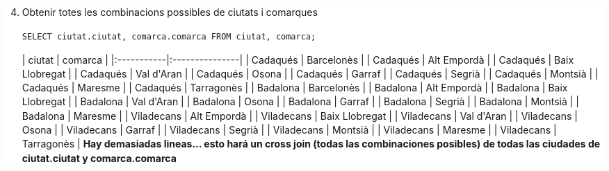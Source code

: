 4. Obtenir totes les combinacions possibles de ciutats i comarques
   ```postgresql
   SELECT ciutat.ciutat, comarca.comarca FROM ciutat, comarca;
   ```
   | ciutat     | comarca        |
                                                                              |:-----------|:---------------|
   | Cadaqués   | Barcelonès     |
   | Cadaqués   | Alt Empordà    |
   | Cadaqués   | Baix Llobregat |
   | Cadaqués   | Val d'Aran     |
   | Cadaqués   | Osona          |
   | Cadaqués   | Garraf         |
   | Cadaqués   | Segrià         |
   | Cadaqués   | Montsià        |
   | Cadaqués   | Maresme        |
   | Cadaqués   | Tarragonès     |
   | Badalona   | Barcelonès     |
   | Badalona   | Alt Empordà    |
   | Badalona   | Baix Llobregat |
   | Badalona   | Val d'Aran     |
   | Badalona   | Osona          |
   | Badalona   | Garraf         |
   | Badalona   | Segrià         |
   | Badalona   | Montsià        |
   | Badalona   | Maresme        |
   | Viladecans | Alt Empordà    |
   | Viladecans | Baix Llobregat |
   | Viladecans | Val d'Aran     |
   | Viladecans | Osona          |
   | Viladecans | Garraf         |
   | Viladecans | Segrià         |
   | Viladecans | Montsià        |
   | Viladecans | Maresme        |
   | Viladecans | Tarragonès     |
   **Hay demasiadas lineas... esto hará un cross join (todas las combinaciones posibles) de todas las ciudades de
   ciutat.ciutat y comarca.comarca**
